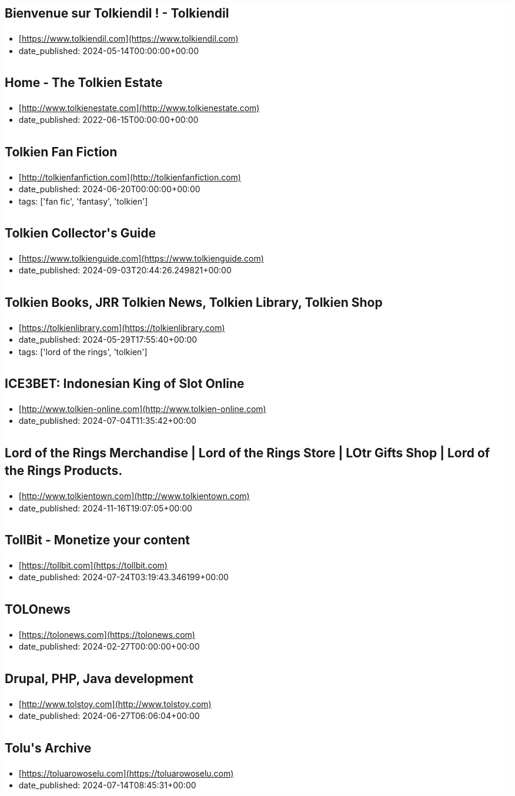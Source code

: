  ## Bienvenue sur Tolkiendil ! - Tolkiendil
 - [https://www.tolkiendil.com](https://www.tolkiendil.com)
 - date_published: 2024-05-14T00:00:00+00:00

 ## Home - The Tolkien Estate
 - [http://www.tolkienestate.com](http://www.tolkienestate.com)
 - date_published: 2022-06-15T00:00:00+00:00

 ## Tolkien Fan Fiction
 - [http://tolkienfanfiction.com](http://tolkienfanfiction.com)
 - date_published: 2024-06-20T00:00:00+00:00
 - tags: ['fan fic', 'fantasy', 'tolkien']

 ## Tolkien Collector's Guide
 - [https://www.tolkienguide.com](https://www.tolkienguide.com)
 - date_published: 2024-09-03T20:44:26.249821+00:00

 ## Tolkien Books, JRR Tolkien News, Tolkien Library, Tolkien Shop
 - [https://tolkienlibrary.com](https://tolkienlibrary.com)
 - date_published: 2024-05-29T17:55:40+00:00
 - tags: ['lord of the rings', 'tolkien']

 ## ICE3BET: Indonesian King of Slot Online
 - [http://www.tolkien-online.com](http://www.tolkien-online.com)
 - date_published: 2024-07-04T11:35:42+00:00

 ## Lord of the Rings Merchandise | Lord of the Rings Store | LOtr Gifts Shop | Lord of the Rings Products.
 - [http://www.tolkientown.com](http://www.tolkientown.com)
 - date_published: 2024-11-16T19:07:05+00:00

 ## TollBit - Monetize your content
 - [https://tollbit.com](https://tollbit.com)
 - date_published: 2024-07-24T03:19:43.346199+00:00

 ## TOLOnews
 - [https://tolonews.com](https://tolonews.com)
 - date_published: 2024-02-27T00:00:00+00:00

 ## Drupal, PHP, Java development
 - [http://www.tolstoy.com](http://www.tolstoy.com)
 - date_published: 2024-06-27T06:06:04+00:00

 ## Tolu's Archive
 - [https://toluarowoselu.com](https://toluarowoselu.com)
 - date_published: 2024-07-14T08:45:31+00:00
